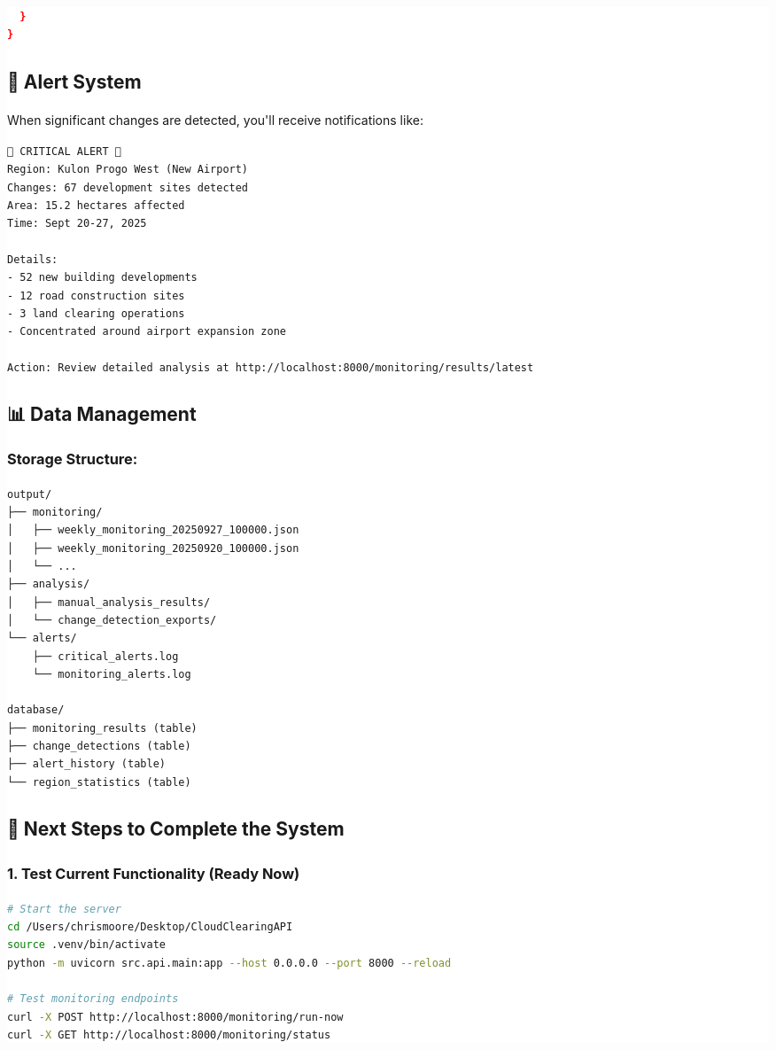 ```json
  }
}
```

## 🚨 **Alert System**

When significant changes are detected, you'll receive notifications like:

```
🚨 CRITICAL ALERT 🚨
Region: Kulon Progo West (New Airport)
Changes: 67 development sites detected
Area: 15.2 hectares affected
Time: Sept 20-27, 2025

Details:
- 52 new building developments
- 12 road construction sites  
- 3 land clearing operations
- Concentrated around airport expansion zone

Action: Review detailed analysis at http://localhost:8000/monitoring/results/latest
```

## 📊 **Data Management**

### **Storage Structure**:
```
output/
├── monitoring/
│   ├── weekly_monitoring_20250927_100000.json
│   ├── weekly_monitoring_20250920_100000.json
│   └── ...
├── analysis/
│   ├── manual_analysis_results/
│   └── change_detection_exports/
└── alerts/
    ├── critical_alerts.log
    └── monitoring_alerts.log

database/
├── monitoring_results (table)
├── change_detections (table)  
├── alert_history (table)
└── region_statistics (table)
```

## 🎯 **Next Steps to Complete the System**

### **1. Test Current Functionality** (Ready Now)
```bash
# Start the server
cd /Users/chrismoore/Desktop/CloudClearingAPI
source .venv/bin/activate
python -m uvicorn src.api.main:app --host 0.0.0.0 --port 8000 --reload

# Test monitoring endpoints
curl -X POST http://localhost:8000/monitoring/run-now
curl -X GET http://localhost:8000/monitoring/status
```
